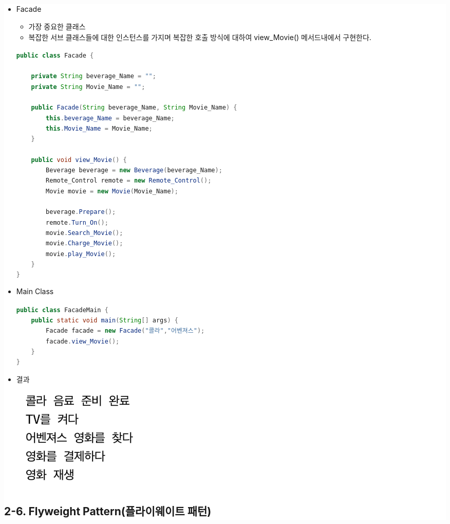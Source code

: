 - Facade
    - 가장 중요한 클래스
    - 복잡한 서브 클래스들에 대한 인스턴스를 가지며 복잡한 호출 방식에 대하여 view_Movie() 메서드내에서 구현한다.
    
    ```java
    public class Facade {
    
        private String beverage_Name = "";
        private String Movie_Name = "";
    
        public Facade(String beverage_Name, String Movie_Name) {
            this.beverage_Name = beverage_Name;
            this.Movie_Name = Movie_Name;
        }
    
        public void view_Movie() {
            Beverage beverage = new Beverage(beverage_Name);
            Remote_Control remote = new Remote_Control();
            Movie movie = new Movie(Movie_Name);
    
            beverage.Prepare();
            remote.Turn_On();
            movie.Search_Movie();
            movie.Charge_Movie();
            movie.play_Movie();
        }
    }
    ```
    
- Main Class
    
    ```java
    public class FacadeMain {
        public static void main(String[] args) {
            Facade facade = new Facade("콜라","어벤져스");
            facade.view_Movie();
        }
    }
    ```
    
- 결과
    
    ![Untitled](Structural_pattern/Untitled14.png)
    

## 2-6. Flyweight Pattern(플라이웨이트 패턴)
